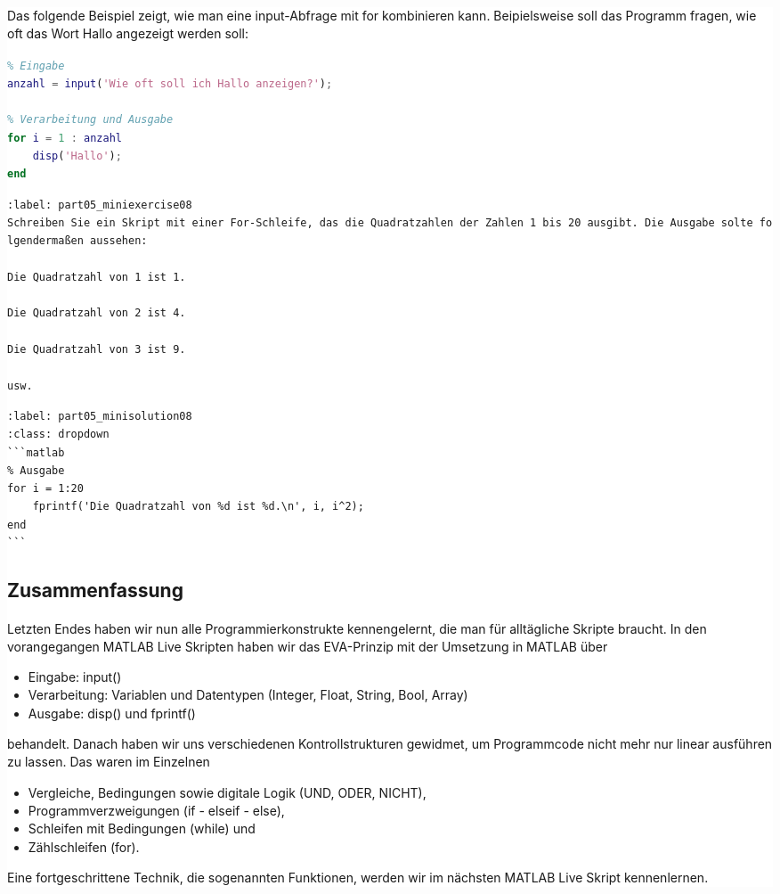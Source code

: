 Das folgende Beispiel zeigt, wie man eine input-Abfrage mit for kombinieren kann. Beipielsweise soll das Programm fragen, wie oft das Wort Hallo angezeigt werden soll:
```matlab
% Eingabe
anzahl = input('Wie oft soll ich Hallo anzeigen?');

% Verarbeitung und Ausgabe
for i = 1 : anzahl
    disp('Hallo');
end
```

```{exercise}
:label: part05_miniexercise08
Schreiben Sie ein Skript mit einer For-Schleife, das die Quadratzahlen der Zahlen 1 bis 20 ausgibt. Die Ausgabe solte folgendermaßen aussehen:

Die Quadratzahl von 1 ist 1.

Die Quadratzahl von 2 ist 4.

Die Quadratzahl von 3 ist 9.

usw.
```
````{solution} part05_miniexercise08
:label: part05_minisolution08
:class: dropdown
```matlab
% Ausgabe
for i = 1:20
    fprintf('Die Quadratzahl von %d ist %d.\n', i, i^2);
end
```
````

## Zusammenfassung

Letzten Endes haben wir nun alle Programmierkonstrukte kennengelernt, die man für alltägliche Skripte braucht. In den vorangegangen MATLAB Live Skripten haben wir das EVA-Prinzip mit der Umsetzung in MATLAB über 
* Eingabe: input()
* Verarbeitung: Variablen und Datentypen (Integer, Float, String, Bool, Array)
* Ausgabe: disp() und fprintf()

behandelt. Danach haben wir uns verschiedenen Kontrollstrukturen gewidmet, um Programmcode nicht mehr nur linear ausführen zu lassen. Das waren im Einzelnen
* Vergleiche, Bedingungen sowie digitale Logik (UND, ODER, NICHT),
* Programmverzweigungen (if - elseif - else),
* Schleifen mit Bedingungen (while) und
* Zählschleifen (for).

Eine fortgeschrittene Technik, die sogenannten Funktionen, werden wir im nächsten MATLAB Live Skript kennenlernen. 



